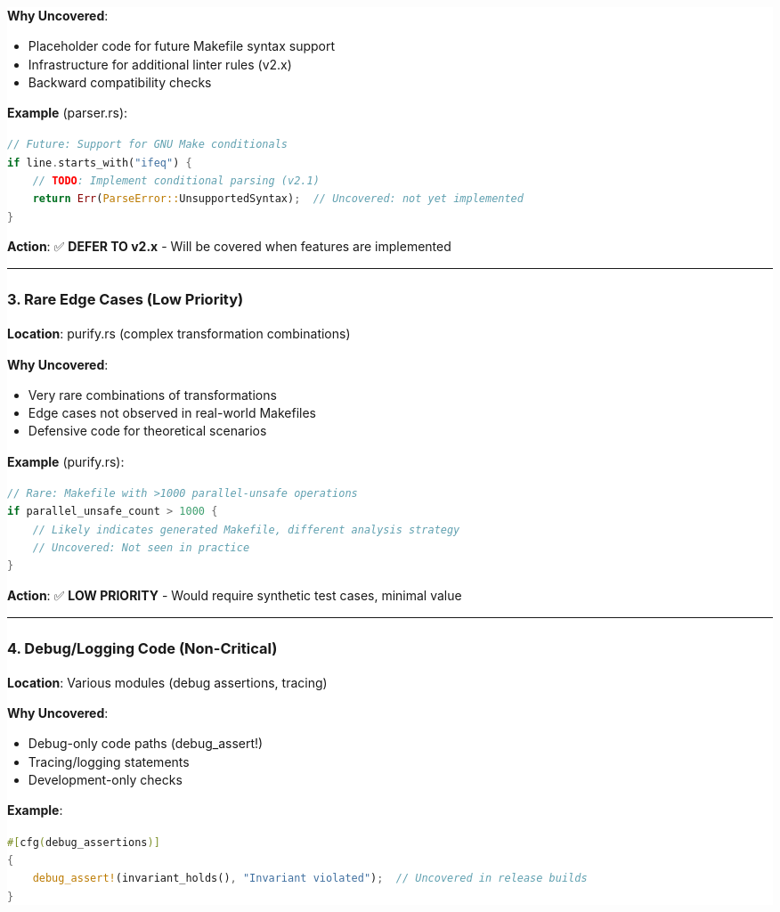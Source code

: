 **Why Uncovered**:
- Placeholder code for future Makefile syntax support
- Infrastructure for additional linter rules (v2.x)
- Backward compatibility checks

**Example** (parser.rs):
```rust
// Future: Support for GNU Make conditionals
if line.starts_with("ifeq") {
    // TODO: Implement conditional parsing (v2.1)
    return Err(ParseError::UnsupportedSyntax);  // Uncovered: not yet implemented
}
```

**Action**: ✅ **DEFER TO v2.x** - Will be covered when features are implemented

---

### 3. Rare Edge Cases (Low Priority)

**Location**: purify.rs (complex transformation combinations)

**Why Uncovered**:
- Very rare combinations of transformations
- Edge cases not observed in real-world Makefiles
- Defensive code for theoretical scenarios

**Example** (purify.rs):
```rust
// Rare: Makefile with >1000 parallel-unsafe operations
if parallel_unsafe_count > 1000 {
    // Likely indicates generated Makefile, different analysis strategy
    // Uncovered: Not seen in practice
}
```

**Action**: ✅ **LOW PRIORITY** - Would require synthetic test cases, minimal value

---

### 4. Debug/Logging Code (Non-Critical)

**Location**: Various modules (debug assertions, tracing)

**Why Uncovered**:
- Debug-only code paths (debug_assert!)
- Tracing/logging statements
- Development-only checks

**Example**:
```rust
#[cfg(debug_assertions)]
{
    debug_assert!(invariant_holds(), "Invariant violated");  // Uncovered in release builds
}
```

